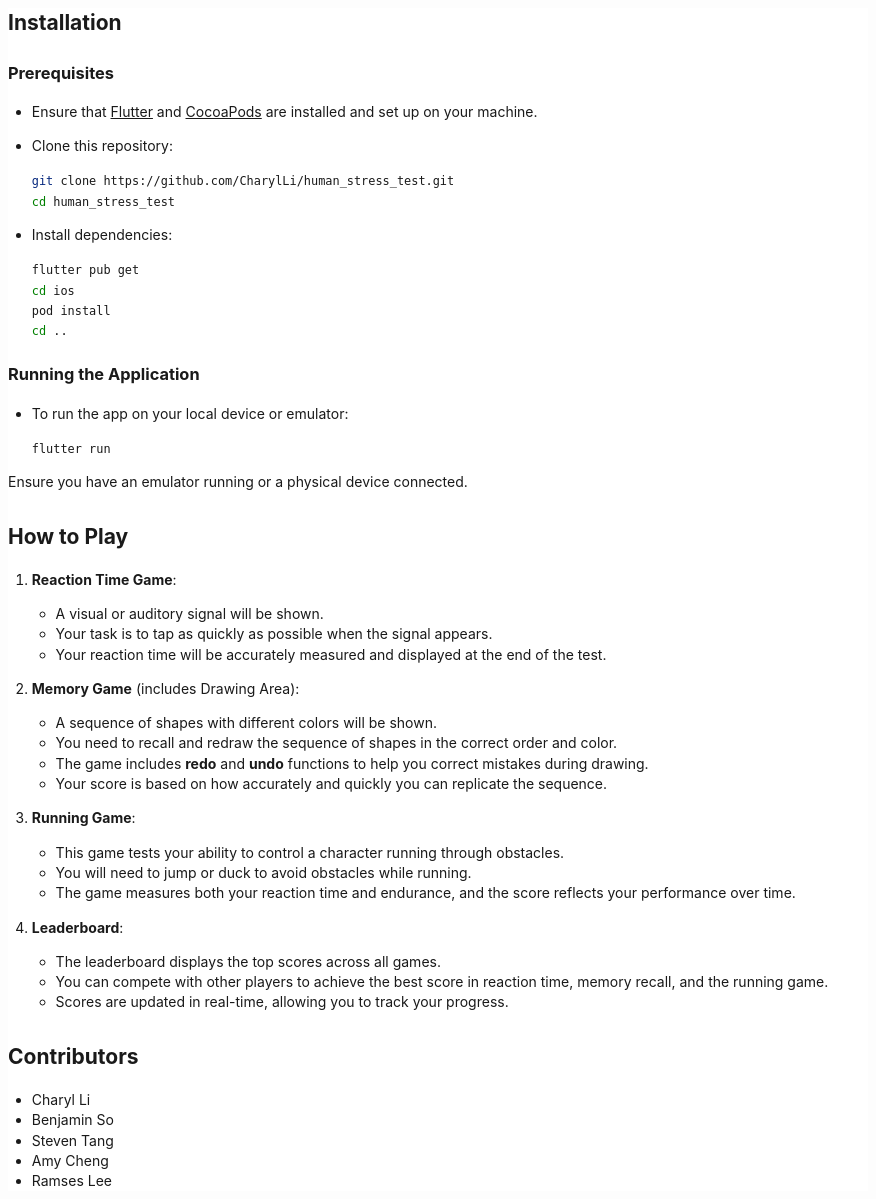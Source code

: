 ## Installation

### Prerequisites

-   Ensure that [Flutter](https://flutter.dev/docs/get-started/install) and [CocoaPods](https://guides.cocoapods.org/using/getting-started.html) are installed and set up on your machine.
-   Clone this repository:

    ```bash
    git clone https://github.com/CharylLi/human_stress_test.git
    cd human_stress_test
    ```

-   Install dependencies:
    ```bash
    flutter pub get
    cd ios
    pod install
    cd ..
    ```

### Running the Application

-   To run the app on your local device or emulator:
    ```bash
    flutter run
    ```

Ensure you have an emulator running or a physical device connected.

## How to Play

1. **Reaction Time Game**:

    - A visual or auditory signal will be shown.
    - Your task is to tap as quickly as possible when the signal appears.
    - Your reaction time will be accurately measured and displayed at the end of the test.

2. **Memory Game** (includes Drawing Area):

    - A sequence of shapes with different colors will be shown.
    - You need to recall and redraw the sequence of shapes in the correct order and color.
    - The game includes **redo** and **undo** functions to help you correct mistakes during drawing.
    - Your score is based on how accurately and quickly you can replicate the sequence.

3. **Running Game**:

    - This game tests your ability to control a character running through obstacles.
    - You will need to jump or duck to avoid obstacles while running.
    - The game measures both your reaction time and endurance, and the score reflects your performance over time.

4. **Leaderboard**:
    - The leaderboard displays the top scores across all games.
    - You can compete with other players to achieve the best score in reaction time, memory recall, and the running game.
    - Scores are updated in real-time, allowing you to track your progress.

## Contributors

-   Charyl Li
-   Benjamin So
-   Steven Tang
-   Amy Cheng
-   Ramses Lee
